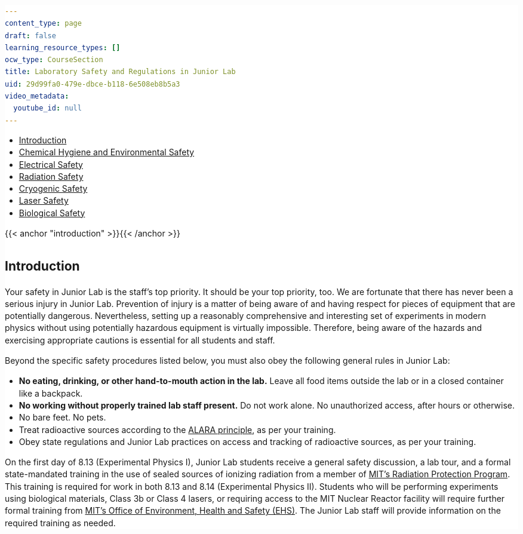 ```yaml
---
content_type: page
draft: false
learning_resource_types: []
ocw_type: CourseSection
title: Laboratory Safety and Regulations in Junior Lab
uid: 29d99fa0-479e-dbce-b118-6e508eb8b5a3
video_metadata:
  youtube_id: null
---
```

*   [Introduction](#introduction)
*   [Chemical Hygiene and Environmental Safety](#chemical)
*   [Electrical Safety](#electrical)
*   [Radiation Safety](#radiation)
*   [Cryogenic Safety](#cryogenic)
*   [Laser Safety](#laser)
*   [Biological Safety](#biological)

{{< anchor "introduction" >}}{{< /anchor >}}

Introduction
------------

Your safety in Junior Lab is the staff’s top priority. It should be your top priority, too. We are fortunate that there has never been a serious injury in Junior Lab. Prevention of injury is a matter of being aware of and having respect for pieces of equipment that are potentially dangerous. Nevertheless, setting up a reasonably comprehensive and interesting set of experiments in modern physics without using potentially hazardous equipment is virtually impossible. Therefore, being aware of the hazards and exercising appropriate cautions is essential for all students and staff.

Beyond the specific safety procedures listed below, you must also obey the following general rules in Junior Lab:

*   **No eating, drinking, or other hand-to-mouth action in the lab.** Leave all food items outside the lab or in a closed container like a backpack.
*   **No working without properly trained lab staff present.** Do not work alone. No unauthorized access, after hours or otherwise.
*   No bare feet. No pets.
*   Treat radioactive sources according to the [ALARA principle](https://www.nrc.gov/reading-rm/basic-ref/glossary/alara.html), as per your training.
*   Obey state regulations and Junior Lab practices on access and tracking of radioactive sources, as per your training.

On the first day of 8.13 (Experimental Physics I), Junior Lab students receive a general safety discussion, a lab tour, and a formal state-mandated training in the use of sealed sources of ionizing radiation from a member of [MIT’s Radiation Protection Program](https://ehs.mit.edu/radiological/#:~:text=The%20Radiation%20Protection%20Program%20(RPP)%20provides%20a%20safe%20working%20area,and%20breakthrough%20research%20to%20continue.). This training is required for work in both 8.13 and 8.14 (Experimental Physics II). Students who will be performing experiments using biological materials, Class 3b or Class 4 lasers, or requiring access to the MIT Nuclear Reactor facility will require further formal training from [MIT’s Office of Environment, Health and Safety (EHS)](https://ehs.mit.edu/site/). The Junior Lab staff will provide information on the required training as needed.
